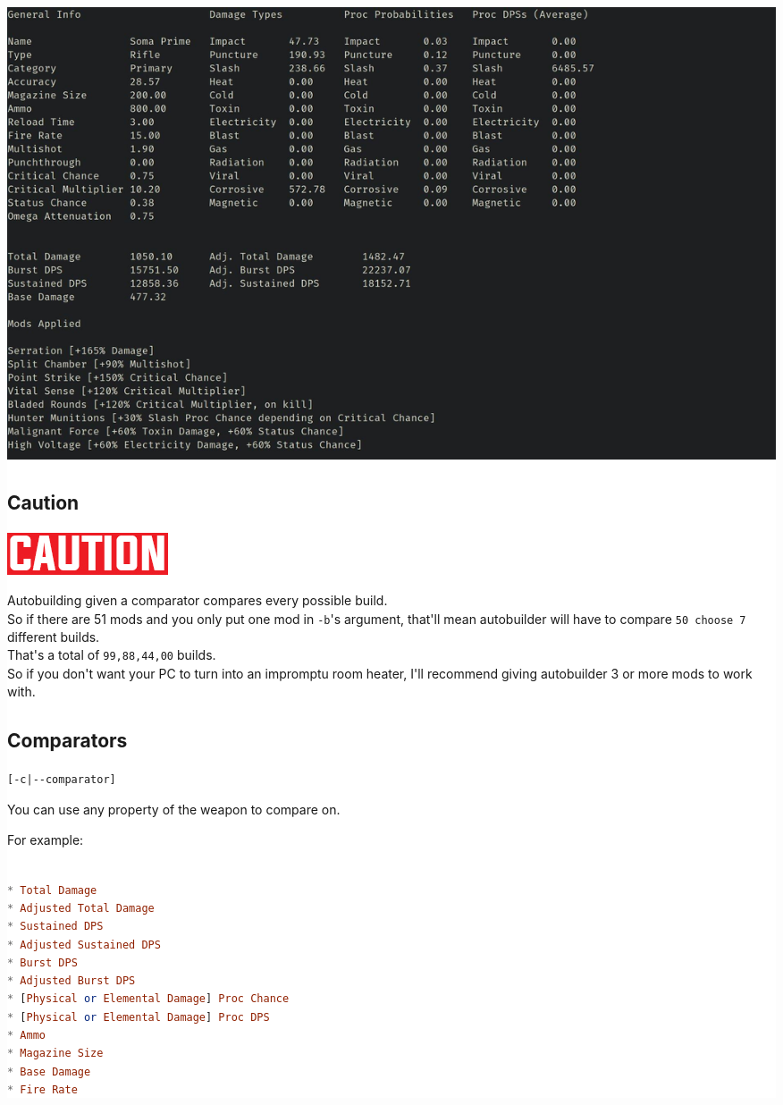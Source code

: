 ![Soma Prime built for Corrosive Proc Chance](images/SomaPrimeCorrosiveProcChance.jpeg)

## Caution

![Caution](images/caution.jpeg)

Autobuilding given a comparator compares every possible build.  
So if there are 51 mods and you only put one mod in `-b`'s argument, that'll mean autobuilder will have to compare `50 choose 7` different builds.  
That's a total of `99,88,44,00` builds.  
So if you don't want your PC to turn into an impromptu room heater, I'll recommend giving autobuilder 3 or more mods to work with.  

## Comparators

``` 
[-c|--comparator]
```

You can use any property of the weapon to compare on.

For example:

``` haskell

* Total Damage
* Adjusted Total Damage
* Sustained DPS
* Adjusted Sustained DPS
* Burst DPS
* Adjusted Burst DPS
* [Physical or Elemental Damage] Proc Chance
* [Physical or Elemental Damage] Proc DPS
* Ammo
* Magazine Size
* Base Damage
* Fire Rate
```